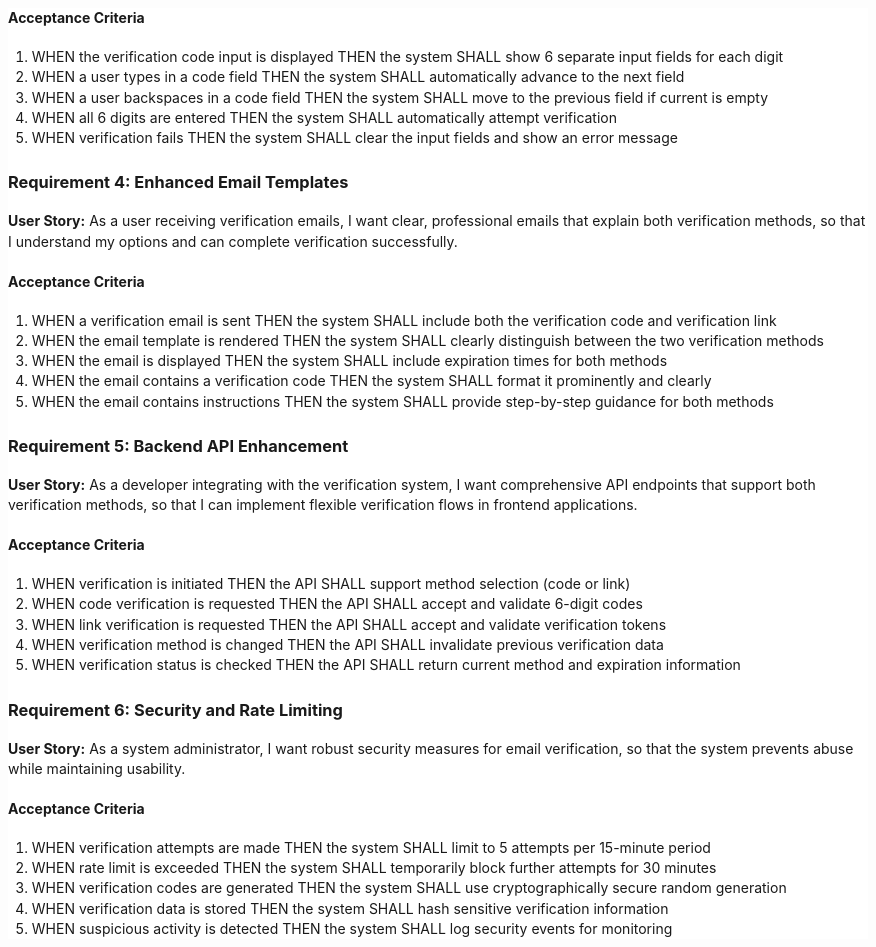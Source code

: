#### Acceptance Criteria

1. WHEN the verification code input is displayed THEN the system SHALL show 6 separate input fields for each digit
2. WHEN a user types in a code field THEN the system SHALL automatically advance to the next field
3. WHEN a user backspaces in a code field THEN the system SHALL move to the previous field if current is empty
4. WHEN all 6 digits are entered THEN the system SHALL automatically attempt verification
5. WHEN verification fails THEN the system SHALL clear the input fields and show an error message

### Requirement 4: Enhanced Email Templates

**User Story:** As a user receiving verification emails, I want clear, professional emails that explain both verification methods, so that I understand my options and can complete verification successfully.

#### Acceptance Criteria

1. WHEN a verification email is sent THEN the system SHALL include both the verification code and verification link
2. WHEN the email template is rendered THEN the system SHALL clearly distinguish between the two verification methods
3. WHEN the email is displayed THEN the system SHALL include expiration times for both methods
4. WHEN the email contains a verification code THEN the system SHALL format it prominently and clearly
5. WHEN the email contains instructions THEN the system SHALL provide step-by-step guidance for both methods

### Requirement 5: Backend API Enhancement

**User Story:** As a developer integrating with the verification system, I want comprehensive API endpoints that support both verification methods, so that I can implement flexible verification flows in frontend applications.

#### Acceptance Criteria

1. WHEN verification is initiated THEN the API SHALL support method selection (code or link)
2. WHEN code verification is requested THEN the API SHALL accept and validate 6-digit codes
3. WHEN link verification is requested THEN the API SHALL accept and validate verification tokens
4. WHEN verification method is changed THEN the API SHALL invalidate previous verification data
5. WHEN verification status is checked THEN the API SHALL return current method and expiration information

### Requirement 6: Security and Rate Limiting

**User Story:** As a system administrator, I want robust security measures for email verification, so that the system prevents abuse while maintaining usability.

#### Acceptance Criteria

1. WHEN verification attempts are made THEN the system SHALL limit to 5 attempts per 15-minute period
2. WHEN rate limit is exceeded THEN the system SHALL temporarily block further attempts for 30 minutes
3. WHEN verification codes are generated THEN the system SHALL use cryptographically secure random generation
4. WHEN verification data is stored THEN the system SHALL hash sensitive verification information
5. WHEN suspicious activity is detected THEN the system SHALL log security events for monitoring
